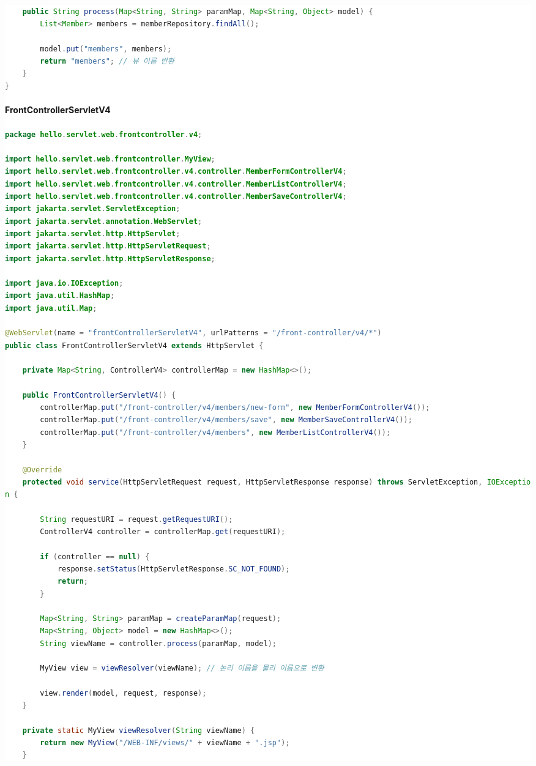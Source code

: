 ```java
    public String process(Map<String, String> paramMap, Map<String, Object> model) {
        List<Member> members = memberRepository.findAll();

        model.put("members", members);
        return "members"; // 뷰 이름 반환
    }
}
```

#### FrontControllerServletV4&#x20;

```java
package hello.servlet.web.frontcontroller.v4;

import hello.servlet.web.frontcontroller.MyView;
import hello.servlet.web.frontcontroller.v4.controller.MemberFormControllerV4;
import hello.servlet.web.frontcontroller.v4.controller.MemberListControllerV4;
import hello.servlet.web.frontcontroller.v4.controller.MemberSaveControllerV4;
import jakarta.servlet.ServletException;
import jakarta.servlet.annotation.WebServlet;
import jakarta.servlet.http.HttpServlet;
import jakarta.servlet.http.HttpServletRequest;
import jakarta.servlet.http.HttpServletResponse;

import java.io.IOException;
import java.util.HashMap;
import java.util.Map;

@WebServlet(name = "frontControllerServletV4", urlPatterns = "/front-controller/v4/*")
public class FrontControllerServletV4 extends HttpServlet {

    private Map<String, ControllerV4> controllerMap = new HashMap<>();

    public FrontControllerServletV4() {
        controllerMap.put("/front-controller/v4/members/new-form", new MemberFormControllerV4());
        controllerMap.put("/front-controller/v4/members/save", new MemberSaveControllerV4());
        controllerMap.put("/front-controller/v4/members", new MemberListControllerV4());
    }

    @Override
    protected void service(HttpServletRequest request, HttpServletResponse response) throws ServletException, IOException {

        String requestURI = request.getRequestURI();
        ControllerV4 controller = controllerMap.get(requestURI);

        if (controller == null) {
            response.setStatus(HttpServletResponse.SC_NOT_FOUND);
            return;
        }

        Map<String, String> paramMap = createParamMap(request);
        Map<String, Object> model = new HashMap<>();
        String viewName = controller.process(paramMap, model);

        MyView view = viewResolver(viewName); // 논리 이름을 물리 이름으로 변환

        view.render(model, request, response);
    }

    private static MyView viewResolver(String viewName) {
        return new MyView("/WEB-INF/views/" + viewName + ".jsp");
    }

```